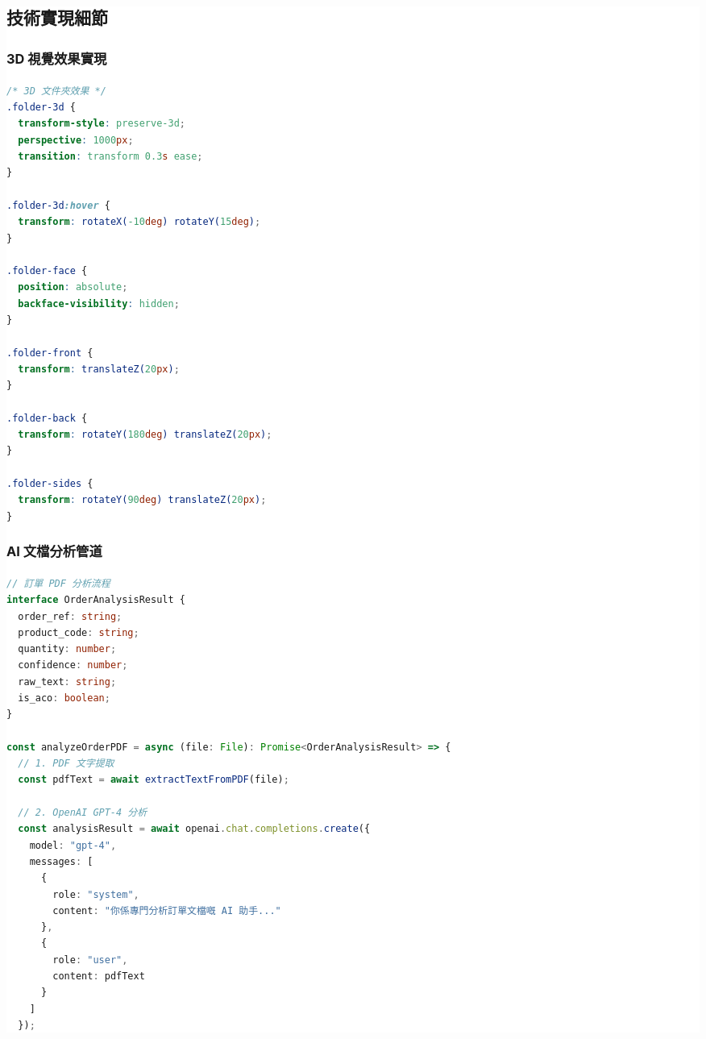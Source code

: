 ## 技術實現細節

### 3D 視覺效果實現
```css
/* 3D 文件夾效果 */
.folder-3d {
  transform-style: preserve-3d;
  perspective: 1000px;
  transition: transform 0.3s ease;
}

.folder-3d:hover {
  transform: rotateX(-10deg) rotateY(15deg);
}

.folder-face {
  position: absolute;
  backface-visibility: hidden;
}

.folder-front {
  transform: translateZ(20px);
}

.folder-back {
  transform: rotateY(180deg) translateZ(20px);
}

.folder-sides {
  transform: rotateY(90deg) translateZ(20px);
}
```

### AI 文檔分析管道
```typescript
// 訂單 PDF 分析流程
interface OrderAnalysisResult {
  order_ref: string;
  product_code: string;
  quantity: number;
  confidence: number;
  raw_text: string;
  is_aco: boolean;
}

const analyzeOrderPDF = async (file: File): Promise<OrderAnalysisResult> => {
  // 1. PDF 文字提取
  const pdfText = await extractTextFromPDF(file);
  
  // 2. OpenAI GPT-4 分析
  const analysisResult = await openai.chat.completions.create({
    model: "gpt-4",
    messages: [
      {
        role: "system",
        content: "你係專門分析訂單文檔嘅 AI 助手..."
      },
      {
        role: "user",
        content: pdfText
      }
    ]
  });
```